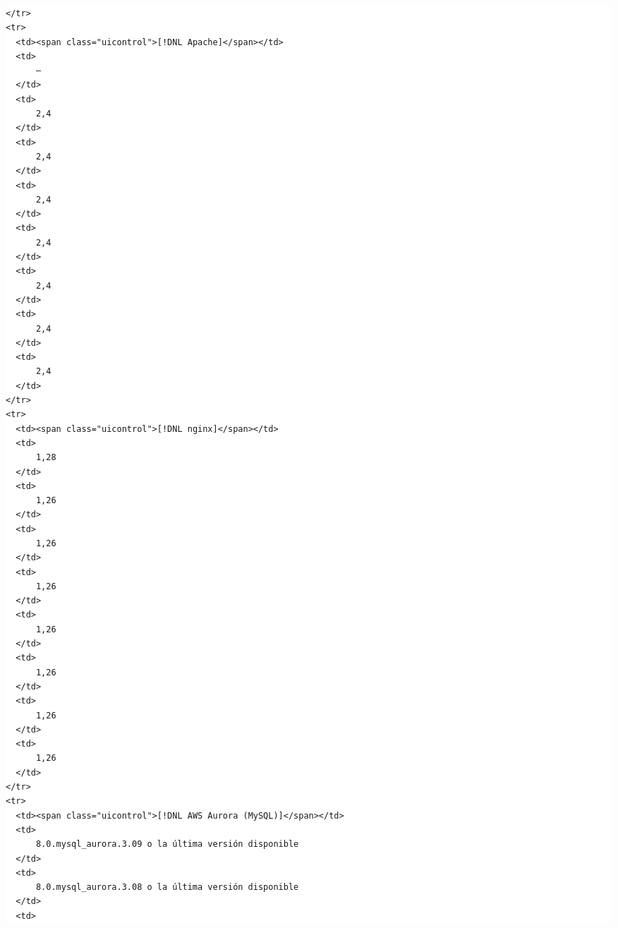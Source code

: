     </tr>
    <tr>
      <td><span class="uicontrol">[!DNL Apache]</span></td>
      <td>
          —
      </td>
      <td>
          2,4
      </td>
      <td>
          2,4
      </td>
      <td>
          2,4
      </td>
      <td>
          2,4
      </td>
      <td>
          2,4
      </td>
      <td>
          2,4
      </td>
      <td>
          2,4
      </td>
    </tr>
    <tr>
      <td><span class="uicontrol">[!DNL nginx]</span></td>
      <td>
          1,28
      </td>
      <td>
          1,26
      </td>
      <td>
          1,26
      </td>
      <td>
          1,26
      </td>
      <td>
          1,26
      </td>
      <td>
          1,26
      </td>
      <td>
          1,26
      </td>
      <td>
          1,26
      </td>
    </tr>
    <tr>
      <td><span class="uicontrol">[!DNL AWS Aurora (MySQL)]</span></td>
      <td>
          8.0.mysql_aurora.3.09 o la última versión disponible
      </td>
      <td>
          8.0.mysql_aurora.3.08 o la última versión disponible
      </td>
      <td>